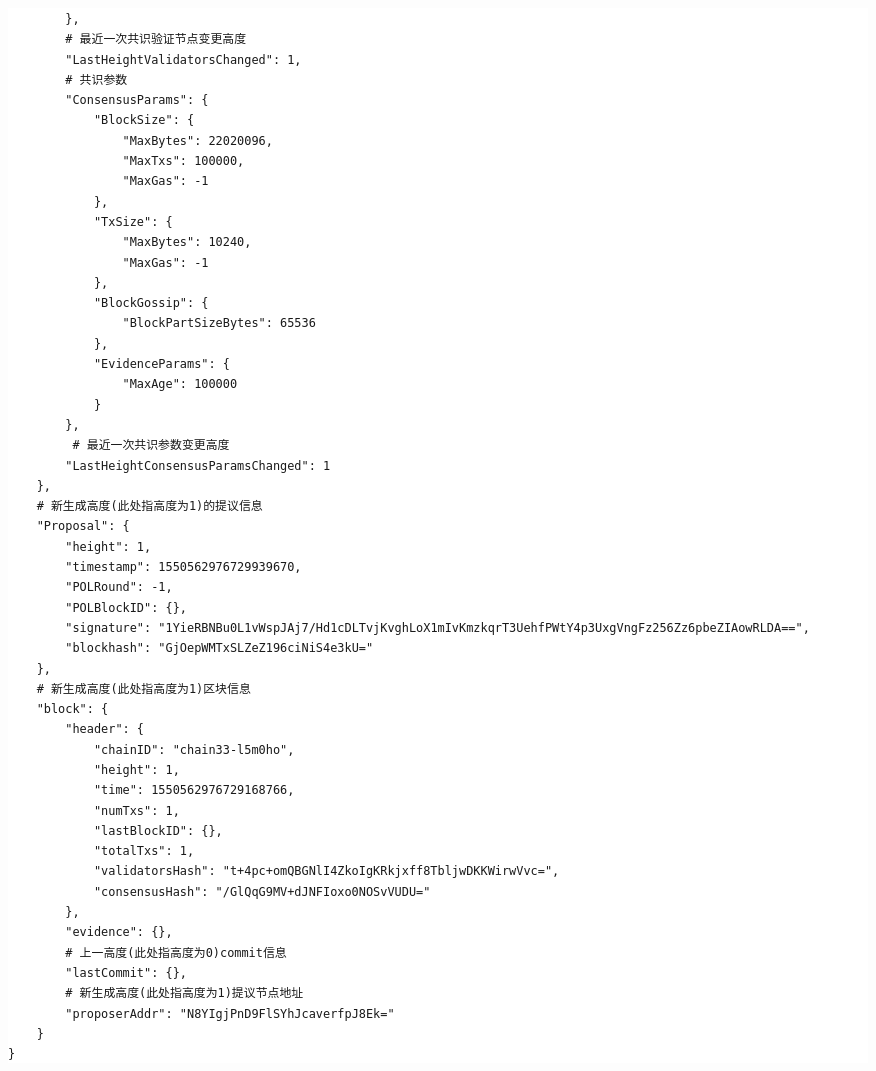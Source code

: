 ```shell
        },
        # 最近一次共识验证节点变更高度
        "LastHeightValidatorsChanged": 1,
        # 共识参数
        "ConsensusParams": {
            "BlockSize": {
                "MaxBytes": 22020096,
                "MaxTxs": 100000,
                "MaxGas": -1
            },
            "TxSize": {
                "MaxBytes": 10240,
                "MaxGas": -1
            },
            "BlockGossip": {
                "BlockPartSizeBytes": 65536
            },
            "EvidenceParams": {
                "MaxAge": 100000
            }
        },
         # 最近一次共识参数变更高度
        "LastHeightConsensusParamsChanged": 1
    },
    # 新生成高度(此处指高度为1)的提议信息
    "Proposal": {
        "height": 1,
        "timestamp": 1550562976729939670,
        "POLRound": -1,
        "POLBlockID": {},
        "signature": "1YieRBNBu0L1vWspJAj7/Hd1cDLTvjKvghLoX1mIvKmzkqrT3UehfPWtY4p3UxgVngFz256Zz6pbeZIAowRLDA==",
        "blockhash": "GjOepWMTxSLZeZ196ciNiS4e3kU="
    },
    # 新生成高度(此处指高度为1)区块信息
    "block": {
        "header": {
            "chainID": "chain33-l5m0ho",
            "height": 1,
            "time": 1550562976729168766,
            "numTxs": 1,
            "lastBlockID": {},
            "totalTxs": 1,
            "validatorsHash": "t+4pc+omQBGNlI4ZkoIgKRkjxff8TbljwDKKWirwVvc=",
            "consensusHash": "/GlQqG9MV+dJNFIoxo0NOSvVUDU="
        },
        "evidence": {},
        # 上一高度(此处指高度为0)commit信息
        "lastCommit": {},
        # 新生成高度(此处指高度为1)提议节点地址
        "proposerAddr": "N8YIgjPnD9FlSYhJcaverfpJ8Ek="
    }
}

```